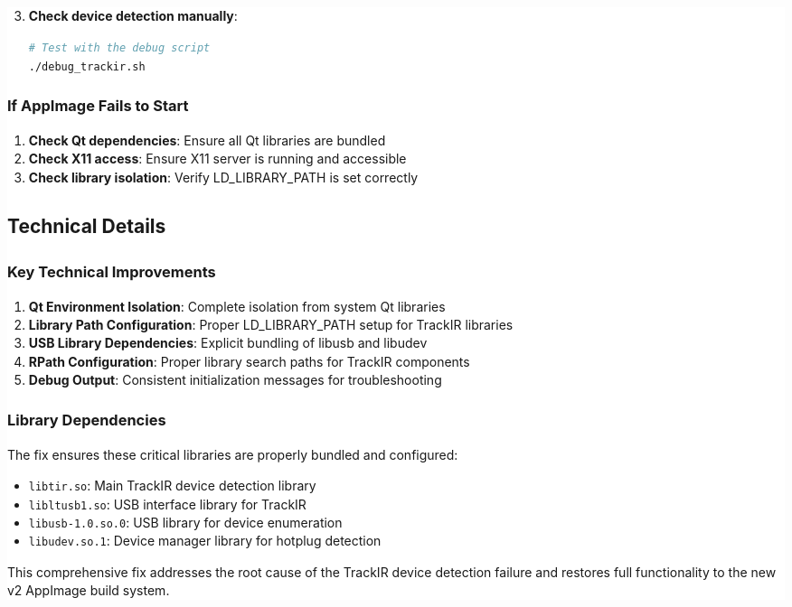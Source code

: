 3. **Check device detection manually**:
   ```bash
   # Test with the debug script
   ./debug_trackir.sh
   ```

### If AppImage Fails to Start

1. **Check Qt dependencies**: Ensure all Qt libraries are bundled
2. **Check X11 access**: Ensure X11 server is running and accessible
3. **Check library isolation**: Verify LD_LIBRARY_PATH is set correctly

## Technical Details

### Key Technical Improvements

1. **Qt Environment Isolation**: Complete isolation from system Qt libraries
2. **Library Path Configuration**: Proper LD_LIBRARY_PATH setup for TrackIR libraries
3. **USB Library Dependencies**: Explicit bundling of libusb and libudev
4. **RPath Configuration**: Proper library search paths for TrackIR components
5. **Debug Output**: Consistent initialization messages for troubleshooting

### Library Dependencies

The fix ensures these critical libraries are properly bundled and configured:
- `libtir.so`: Main TrackIR device detection library
- `libltusb1.so`: USB interface library for TrackIR
- `libusb-1.0.so.0`: USB library for device enumeration
- `libudev.so.1`: Device manager library for hotplug detection

This comprehensive fix addresses the root cause of the TrackIR device detection failure and restores full functionality to the new v2 AppImage build system.
